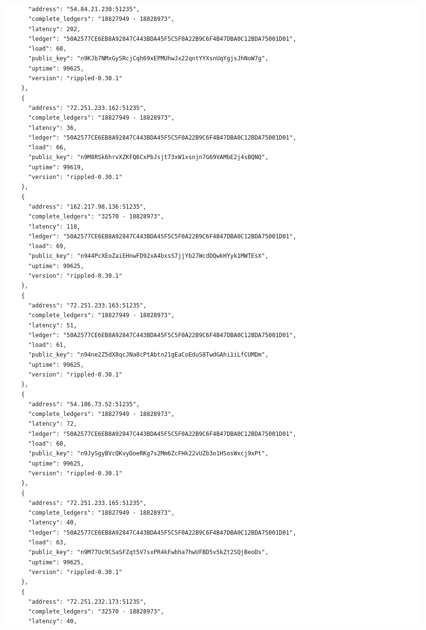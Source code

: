 ```
       "address": "54.84.21.230:51235",
       "complete_ledgers": "18827949 - 18828973",
       "latency": 202,
       "ledger": "50A2577CE6EB8A92847C443BDA45F5C5F0A22B9C6F4B47DBA0C12BDA75001D01",
       "load": 60,
       "public_key": "n9KJb7NMxGySRcjCqh69xEPMUhwJx22qntYYXsnUqYgjsJhNoW7g",
       "uptime": 99625,
       "version": "rippled-0.30.1"
     },
     {
       "address": "72.251.233.162:51235",
       "complete_ledgers": "18827949 - 18828973",
       "latency": 36,
       "ledger": "50A2577CE6EB8A92847C443BDA45F5C5F0A22B9C6F4B47DBA0C12BDA75001D01",
       "load": 66,
       "public_key": "n9M8RSk6hrvXZKFQ6CxPbJsjt73xW1xsnjn7G69VAMbE2j4sBQNQ",
       "uptime": 99619,
       "version": "rippled-0.30.1"
     },
     {
       "address": "162.217.98.136:51235",
       "complete_ledgers": "32570 - 18828973",
       "latency": 118,
       "ledger": "50A2577CE6EB8A92847C443BDA45F5C5F0A22B9C6F4B47DBA0C12BDA75001D01",
       "load": 69,
       "public_key": "n944PcXEoZaiEHnwFD92xA4bxsS7jjYb27WcdDQwkHYyk1MWTEsX",
       "uptime": 99625,
       "version": "rippled-0.30.1"
     },
     {
       "address": "72.251.233.163:51235",
       "complete_ledgers": "18827949 - 18828973",
       "latency": 51,
       "ledger": "50A2577CE6EB8A92847C443BDA45F5C5F0A22B9C6F4B47DBA0C12BDA75001D01",
       "load": 61,
       "public_key": "n94ne2Z5dX8qcJNa8cPtAbtn21gEaCoEduS8TwdGAhi1iLfCUMDm",
       "uptime": 99625,
       "version": "rippled-0.30.1"
     },
     {
       "address": "54.186.73.52:51235",
       "complete_ledgers": "18827949 - 18828973",
       "latency": 72,
       "ledger": "50A2577CE6EB8A92847C443BDA45F5C5F0A22B9C6F4B47DBA0C12BDA75001D01",
       "load": 60,
       "public_key": "n9JySgyBVcQKvyDoeRKg7s2Mm6ZcFHk22vUZb3o1HSosWxcj9xPt",
       "uptime": 99625,
       "version": "rippled-0.30.1"
     },
     {
       "address": "72.251.233.165:51235",
       "complete_ledgers": "18827949 - 18828973",
       "latency": 40,
       "ledger": "50A2577CE6EB8A92847C443BDA45F5C5F0A22B9C6F4B47DBA0C12BDA75001D01",
       "load": 63,
       "public_key": "n9M77Uc9CSaSFZqt5V7sxPR4kFwbha7hwUFBD5v5kZt2SQjBeoDs",
       "uptime": 99625,
       "version": "rippled-0.30.1"
     },
     {
       "address": "72.251.232.173:51235",
       "complete_ledgers": "32570 - 18828973",
       "latency": 40,
```